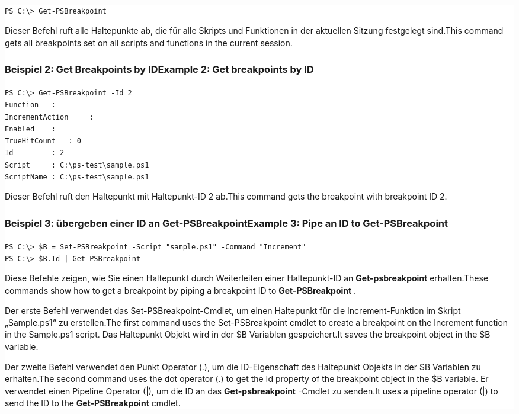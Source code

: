 ```
PS C:\> Get-PSBreakpoint
```

<span data-ttu-id="1cb19-120">Dieser Befehl ruft alle Haltepunkte ab, die für alle Skripts und Funktionen in der aktuellen Sitzung festgelegt sind.</span><span class="sxs-lookup"><span data-stu-id="1cb19-120">This command gets all breakpoints set on all scripts and functions in the current session.</span></span>

### <span data-ttu-id="1cb19-121">Beispiel 2: Get Breakpoints by ID</span><span class="sxs-lookup"><span data-stu-id="1cb19-121">Example 2: Get breakpoints by ID</span></span>

```
PS C:\> Get-PSBreakpoint -Id 2
Function   :
IncrementAction     :
Enabled    :
TrueHitCount   : 0
Id         : 2
Script     : C:\ps-test\sample.ps1
ScriptName : C:\ps-test\sample.ps1
```

<span data-ttu-id="1cb19-122">Dieser Befehl ruft den Haltepunkt mit Haltepunkt-ID 2 ab.</span><span class="sxs-lookup"><span data-stu-id="1cb19-122">This command gets the breakpoint with breakpoint ID 2.</span></span>

### <span data-ttu-id="1cb19-123">Beispiel 3: übergeben einer ID an Get-PSBreakpoint</span><span class="sxs-lookup"><span data-stu-id="1cb19-123">Example 3: Pipe an ID to Get-PSBreakpoint</span></span>

```
PS C:\> $B = Set-PSBreakpoint -Script "sample.ps1" -Command "Increment"
PS C:\> $B.Id | Get-PSBreakpoint
```

<span data-ttu-id="1cb19-124">Diese Befehle zeigen, wie Sie einen Haltepunkt durch Weiterleiten einer Haltepunkt-ID an **Get-psbreakpoint** erhalten.</span><span class="sxs-lookup"><span data-stu-id="1cb19-124">These commands show how to get a breakpoint by piping a breakpoint ID to **Get-PSBreakpoint** .</span></span>

<span data-ttu-id="1cb19-125">Der erste Befehl verwendet das Set-PSBreakpoint-Cmdlet, um einen Haltepunkt für die Increment-Funktion im Skript „Sample.ps1“ zu erstellen.</span><span class="sxs-lookup"><span data-stu-id="1cb19-125">The first command uses the Set-PSBreakpoint cmdlet to create a breakpoint on the Increment function in the Sample.ps1 script.</span></span> <span data-ttu-id="1cb19-126">Das Haltepunkt Objekt wird in der $B Variablen gespeichert.</span><span class="sxs-lookup"><span data-stu-id="1cb19-126">It saves the breakpoint object in the $B variable.</span></span>

<span data-ttu-id="1cb19-127">Der zweite Befehl verwendet den Punkt Operator (.), um die ID-Eigenschaft des Haltepunkt Objekts in der $B Variablen zu erhalten.</span><span class="sxs-lookup"><span data-stu-id="1cb19-127">The second command uses the dot operator (.) to get the Id property of the breakpoint object in the $B variable.</span></span> <span data-ttu-id="1cb19-128">Er verwendet einen Pipeline Operator (|), um die ID an das **Get-psbreakpoint** -Cmdlet zu senden.</span><span class="sxs-lookup"><span data-stu-id="1cb19-128">It uses a pipeline operator (|) to send the ID to the **Get-PSBreakpoint** cmdlet.</span></span>
